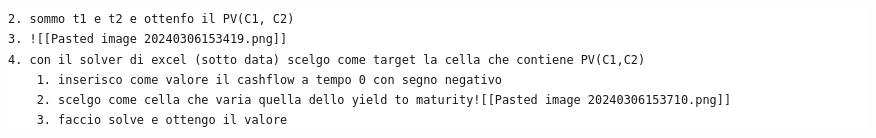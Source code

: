 	2. sommo t1 e t2 e ottenfo il PV(C1, C2) 
	3. ![[Pasted image 20240306153419.png]]
	4. con il solver di excel (sotto data) scelgo come target la cella che contiene PV(C1,C2)
		1. inserisco come valore il cashflow a tempo 0 con segno negativo 
		2. scelgo come cella che varia quella dello yield to maturity![[Pasted image 20240306153710.png]]
		3. faccio solve e ottengo il valore

